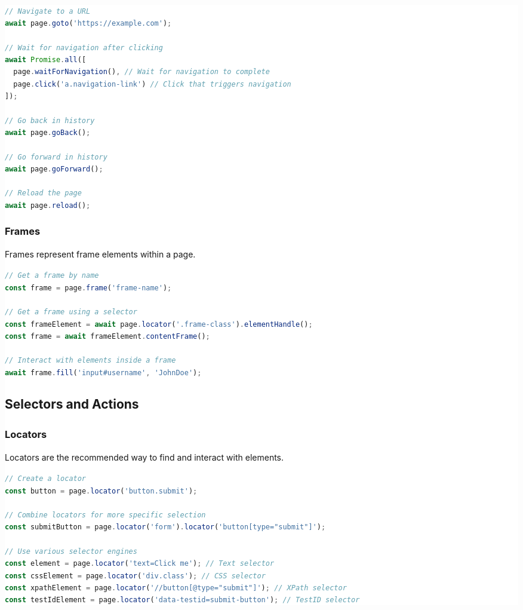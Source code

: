 ```typescript
// Navigate to a URL
await page.goto('https://example.com');

// Wait for navigation after clicking
await Promise.all([
  page.waitForNavigation(), // Wait for navigation to complete
  page.click('a.navigation-link') // Click that triggers navigation
]);

// Go back in history
await page.goBack();

// Go forward in history
await page.goForward();

// Reload the page
await page.reload();
```

### Frames

Frames represent frame elements within a page.

```typescript
// Get a frame by name
const frame = page.frame('frame-name');

// Get a frame using a selector
const frameElement = await page.locator('.frame-class').elementHandle();
const frame = await frameElement.contentFrame();

// Interact with elements inside a frame
await frame.fill('input#username', 'JohnDoe');
```

## Selectors and Actions

### Locators

Locators are the recommended way to find and interact with elements.

```typescript
// Create a locator
const button = page.locator('button.submit');

// Combine locators for more specific selection
const submitButton = page.locator('form').locator('button[type="submit"]');

// Use various selector engines
const element = page.locator('text=Click me'); // Text selector
const cssElement = page.locator('div.class'); // CSS selector
const xpathElement = page.locator('//button[@type="submit"]'); // XPath selector
const testIdElement = page.locator('data-testid=submit-button'); // TestID selector
```
